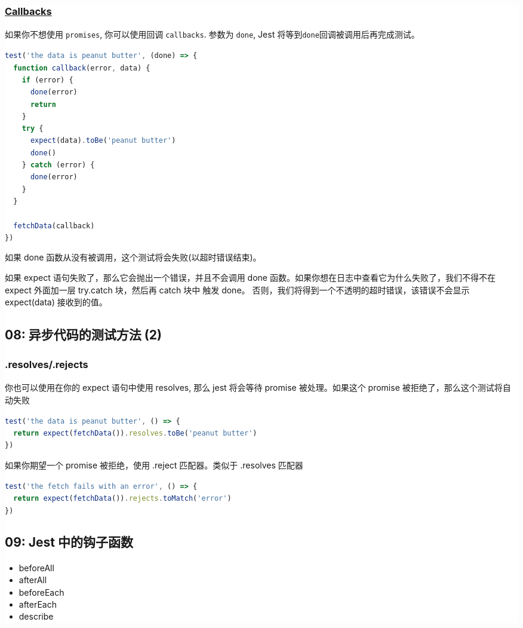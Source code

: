 ### [Callbacks](https://jestjs.io/docs/asynchronous#callbacks)

如果你不想使用 `promises`, 你可以使用回调 `callbacks`. 参数为 `done`, Jest 将等到`done`回调被调用后再完成测试。

```javascript
test('the data is peanut butter', (done) => {
  function callback(error, data) {
    if (error) {
      done(error)
      return
    }
    try {
      expect(data).toBe('peanut butter')
      done()
    } catch (error) {
      done(error)
    }
  }

  fetchData(callback)
})
```

如果 done 函数从没有被调用，这个测试将会失败(以超时错误结束)。

如果 expect 语句失败了，那么它会抛出一个错误，并且不会调用 done 函数。如果你想在日志中查看它为什么失败了，我们不得不在 expect 外面加一层 try.catch 块，然后再 catch 块中 触发 done。 否则，我们将得到一个不透明的超时错误，该错误不会显示 expect(data) 接收到的值。

## 08: 异步代码的测试方法 (2)

### .resolves/.rejects

你也可以使用在你的 expect 语句中使用 resolves, 那么 jest 将会等待 promise 被处理。如果这个 promise 被拒绝了，那么这个测试将自动失败

```javascript
test('the data is peanut butter', () => {
  return expect(fetchData()).resolves.toBe('peanut butter')
})
```

如果你期望一个 promise 被拒绝，使用 .reject 匹配器。类似于 .resolves 匹配器

```javascript
test('the fetch fails with an error', () => {
  return expect(fetchData()).rejects.toMatch('error')
})
```

## 09: Jest 中的钩子函数

- beforeAll
- afterAll
- beforeEach
- afterEach
- describe
